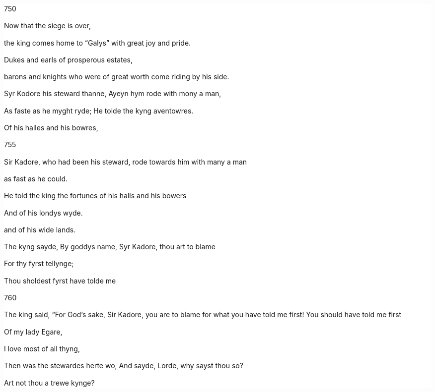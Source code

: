 <p>750</p>
</td>
<td>
<p>Now that the siege is over,</p>
<p>the king comes home to “Galys” with great joy and pride.</p>
<p>Dukes and earls of prosperous estates,</p>
<p>barons and knights who were of great worth come riding by his side.</p>
</td>
</tr>
<tr>
<td>
<p>Syr Kodore his steward thanne, Ayeyn hym rode with mony a man,</p>
<p>As faste as he myght ryde; He tolde the kyng aventowres.</p>
<p>Of his halles and his bowres,</p>
</td>
<td>

<p>755</p>
</td>
<td>
<p>Sir Kadore, who had been his steward, rode towards him with many a man</p>
<p>as fast as he could.</p>
<p>He told the king the fortunes of his halls and his bowers</p>
</td>
</tr>
<tr>
<td>
<p>And of his londys wyde.</p>
</td>
<td>

</td>
<td>
<p>and of his wide lands.</p>
</td>
</tr>
<tr>
<td>

<p>The kyng sayde, By goddys name, Syr Kadore, thou art to blame</p>
<p>For thy fyrst tellynge;</p>
<p>Thou sholdest fyrst have tolde me</p>
</td>
<td>

<p>760</p>
</td>
<td>

<p>The king said, “For God’s sake, Sir Kadore, you are to blame for what you have told me first! You should have told me first</p>
</td>
</tr>
<tr>
<td>
<p>Of my lady Egare,</p>
<p>I love most of all thyng,</p>
<p>Then was the stewardes herte wo, And sayde, Lorde, why sayst thou so?</p>
<p>Art not thou a trewe kynge?</p>
</td>
<td>
